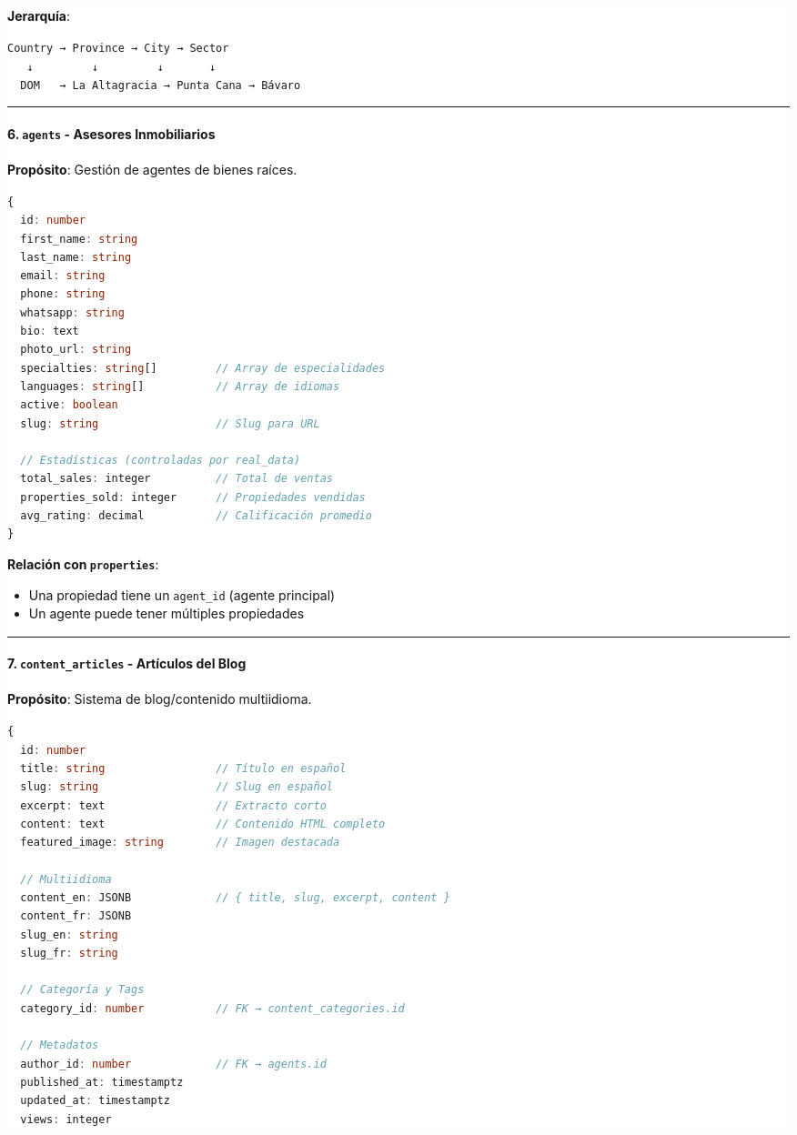 **Jerarquía**:
```
Country → Province → City → Sector
   ↓         ↓         ↓       ↓
  DOM   → La Altagracia → Punta Cana → Bávaro
```

---

#### 6. `agents` - Asesores Inmobiliarios
**Propósito**: Gestión de agentes de bienes raíces.

```typescript
{
  id: number
  first_name: string
  last_name: string
  email: string
  phone: string
  whatsapp: string
  bio: text
  photo_url: string
  specialties: string[]         // Array de especialidades
  languages: string[]           // Array de idiomas
  active: boolean
  slug: string                  // Slug para URL

  // Estadísticas (controladas por real_data)
  total_sales: integer          // Total de ventas
  properties_sold: integer      // Propiedades vendidas
  avg_rating: decimal           // Calificación promedio
}
```

**Relación con `properties`**:
- Una propiedad tiene un `agent_id` (agente principal)
- Un agente puede tener múltiples propiedades

---

#### 7. `content_articles` - Artículos del Blog
**Propósito**: Sistema de blog/contenido multiidioma.

```typescript
{
  id: number
  title: string                 // Título en español
  slug: string                  // Slug en español
  excerpt: text                 // Extracto corto
  content: text                 // Contenido HTML completo
  featured_image: string        // Imagen destacada

  // Multiidioma
  content_en: JSONB             // { title, slug, excerpt, content }
  content_fr: JSONB
  slug_en: string
  slug_fr: string

  // Categoría y Tags
  category_id: number           // FK → content_categories.id

  // Metadatos
  author_id: number             // FK → agents.id
  published_at: timestamptz
  updated_at: timestamptz
  views: integer
```